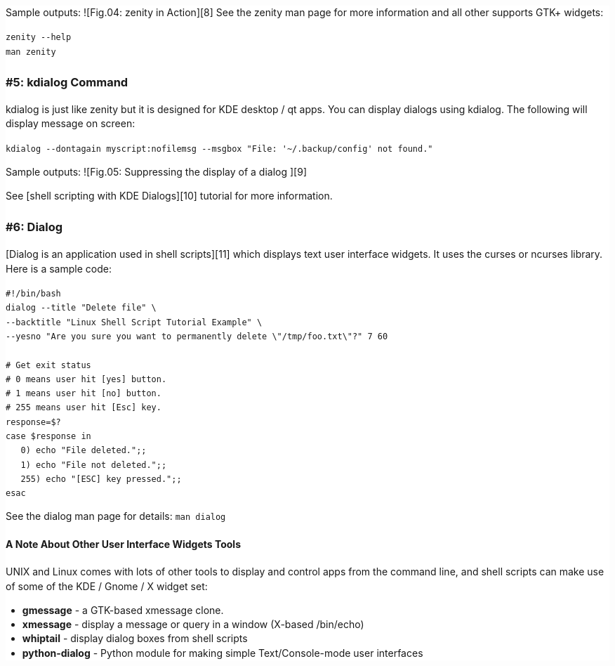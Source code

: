 Sample outputs:
![Fig.04: zenity in Action][8]
See the zenity man page for more information and all other supports GTK+ widgets:
```
zenity --help
man zenity
```

### #5: kdialog Command

kdialog is just like zenity but it is designed for KDE desktop / qt apps. You can display dialogs using kdialog. The following will display message on screen:
```
kdialog --dontagain myscript:nofilemsg --msgbox "File: '~/.backup/config' not found."
```

Sample outputs:
![Fig.05: Suppressing the display of a dialog ][9]

See [shell scripting with KDE Dialogs][10] tutorial for more information.

### #6: Dialog

[Dialog is an application used in shell scripts][11] which displays text user interface widgets. It uses the curses or ncurses library. Here is a sample code:
```
#!/bin/bash
dialog --title "Delete file" \
--backtitle "Linux Shell Script Tutorial Example" \
--yesno "Are you sure you want to permanently delete \"/tmp/foo.txt\"?" 7 60
 
# Get exit status
# 0 means user hit [yes] button.
# 1 means user hit [no] button.
# 255 means user hit [Esc] key.
response=$?
case $response in
   0) echo "File deleted.";;
   1) echo "File not deleted.";;
   255) echo "[ESC] key pressed.";;
esac
```

See the dialog man page for details:
`man dialog`

#### A Note About Other User Interface Widgets Tools

UNIX and Linux comes with lots of other tools to display and control apps from the command line, and shell scripts can make use of some of the KDE / Gnome / X widget set:

  *  **gmessage** - a GTK-based xmessage clone.
  *  **xmessage** - display a message or query in a window (X-based /bin/echo)
  *  **whiptail** - display dialog boxes from shell scripts
  *  **python-dialog** - Python module for making simple Text/Console-mode user interfaces
